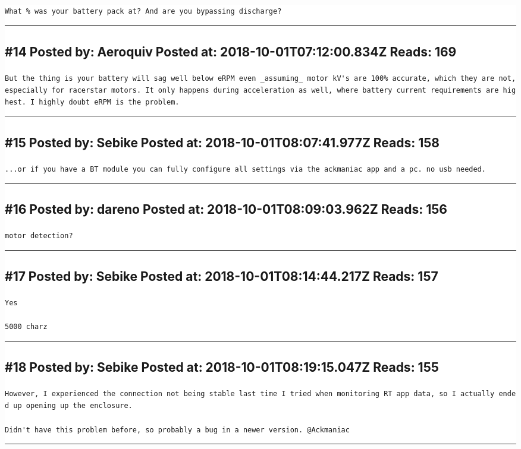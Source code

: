```
What % was your battery pack at? And are you bypassing discharge?
```

---
## \#14 Posted by: Aeroquiv Posted at: 2018-10-01T07:12:00.834Z Reads: 169

```
But the thing is your battery will sag well below eRPM even _assuming_ motor kV's are 100% accurate, which they are not, especially for racerstar motors. It only happens during acceleration as well, where battery current requirements are highest. I highly doubt eRPM is the problem.
```

---
## \#15 Posted by: Sebike Posted at: 2018-10-01T08:07:41.977Z Reads: 158

```
...or if you have a BT module you can fully configure all settings via the ackmaniac app and a pc. no usb needed.
```

---
## \#16 Posted by: dareno Posted at: 2018-10-01T08:09:03.962Z Reads: 156

```
motor detection?
```

---
## \#17 Posted by: Sebike Posted at: 2018-10-01T08:14:44.217Z Reads: 157

```
Yes

5000 charz
```

---
## \#18 Posted by: Sebike Posted at: 2018-10-01T08:19:15.047Z Reads: 155

```
However, I experienced the connection not being stable last time I tried when monitoring RT app data, so I actually ended up opening up the enclosure. 

Didn't have this problem before, so probably a bug in a newer version. @Ackmaniac
```

---